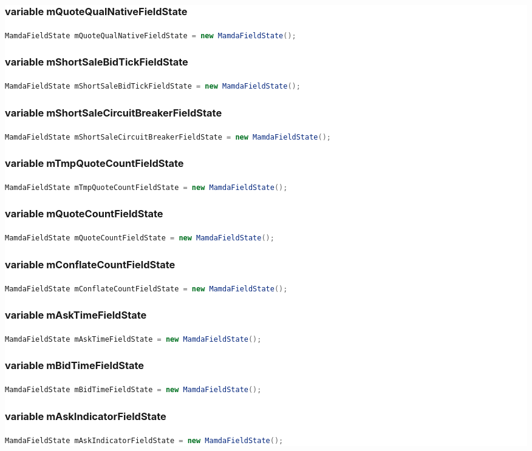 
### variable mQuoteQualNativeFieldState

```csharp
MamdaFieldState mQuoteQualNativeFieldState = new MamdaFieldState();
```


### variable mShortSaleBidTickFieldState

```csharp
MamdaFieldState mShortSaleBidTickFieldState = new MamdaFieldState();
```


### variable mShortSaleCircuitBreakerFieldState

```csharp
MamdaFieldState mShortSaleCircuitBreakerFieldState = new MamdaFieldState();
```


### variable mTmpQuoteCountFieldState

```csharp
MamdaFieldState mTmpQuoteCountFieldState = new MamdaFieldState();
```


### variable mQuoteCountFieldState

```csharp
MamdaFieldState mQuoteCountFieldState = new MamdaFieldState();
```


### variable mConflateCountFieldState

```csharp
MamdaFieldState mConflateCountFieldState = new MamdaFieldState();
```


### variable mAskTimeFieldState

```csharp
MamdaFieldState mAskTimeFieldState = new MamdaFieldState();
```


### variable mBidTimeFieldState

```csharp
MamdaFieldState mBidTimeFieldState = new MamdaFieldState();
```


### variable mAskIndicatorFieldState

```csharp
MamdaFieldState mAskIndicatorFieldState = new MamdaFieldState();
```
